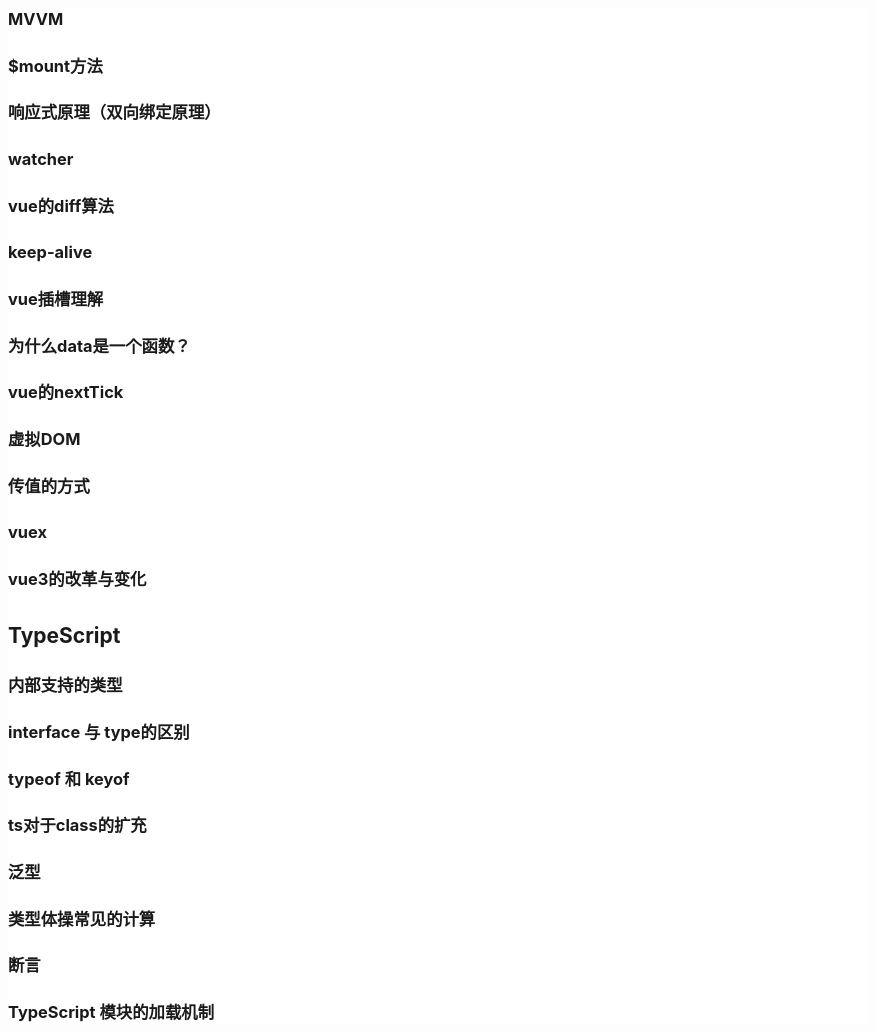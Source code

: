 ### MVVM

### $mount方法

### 响应式原理（双向绑定原理）

### watcher

### vue的diff算法

### keep-alive

### vue插槽理解

### 为什么data是一个函数？

### vue的nextTick

### 虚拟DOM

### 传值的方式

### vuex

### vue3的改革与变化



## TypeScript

### 内部支持的类型

### interface 与 type的区别

### typeof 和 keyof

### ts对于class的扩充

### 泛型

### 类型体操常见的计算

### 断言 

### **TypeScript 模块的加载机制**
